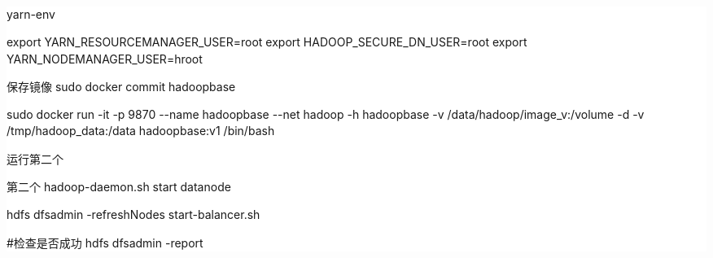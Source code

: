 yarn-env

export YARN_RESOURCEMANAGER_USER=root
export HADOOP_SECURE_DN_USER=root
export YARN_NODEMANAGER_USER=hroot


保存镜像
sudo docker commit hadoopbase


sudo docker run -it -p 9870 --name hadoopbase --net hadoop -h hadoopbase -v /data/hadoop/image_v:/volume -d -v /tmp/hadoop_data:/data hadoopbase:v1 /bin/bash

运行第二个




第二个
hadoop-daemon.sh start datanode

hdfs dfsadmin -refreshNodes
start-balancer.sh

#检查是否成功
hdfs dfsadmin -report